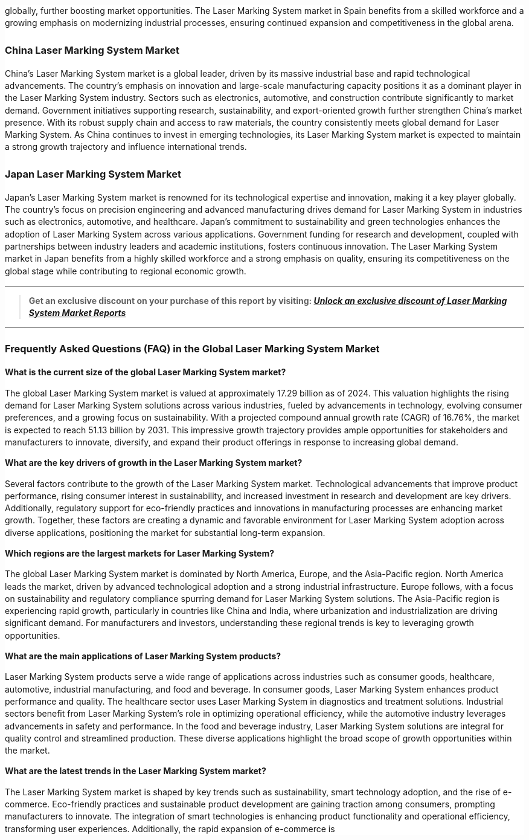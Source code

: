 globally, further boosting market opportunities. The Laser Marking System market in Spain benefits from a skilled workforce and a growing emphasis on modernizing industrial processes, ensuring continued expansion and competitiveness in the global arena.</p><h3>China Laser Marking System Market</h3><p>China&rsquo;s Laser Marking System market is a global leader, driven by its massive industrial base and rapid technological advancements. The country&rsquo;s emphasis on innovation and large-scale manufacturing capacity positions it as a dominant player in the Laser Marking System industry. Sectors such as electronics, automotive, and construction contribute significantly to market demand. Government initiatives supporting research, sustainability, and export-oriented growth further strengthen China&rsquo;s market presence. With its robust supply chain and access to raw materials, the country consistently meets global demand for Laser Marking System. As China continues to invest in emerging technologies, its Laser Marking System market is expected to maintain a strong growth trajectory and influence international trends.</p><h3>Japan Laser Marking System Market</h3><p>Japan&rsquo;s Laser Marking System market is renowned for its technological expertise and innovation, making it a key player globally. The country&rsquo;s focus on precision engineering and advanced manufacturing drives demand for Laser Marking System in industries such as electronics, automotive, and healthcare. Japan&rsquo;s commitment to sustainability and green technologies enhances the adoption of Laser Marking System across various applications. Government funding for research and development, coupled with partnerships between industry leaders and academic institutions, fosters continuous innovation. The Laser Marking System market in Japan benefits from a highly skilled workforce and a strong emphasis on quality, ensuring its competitiveness on the global stage while contributing to regional economic growth.</p><hr /><blockquote><p><strong>Get an exclusive discount on your purchase of this report by visiting: <em><a href="://marketresearchpulse.com/ask-for-discount/147384?utm_source=Github&amp;utm_medium=030">Unlock an exclusive discount of Laser Marking System Market Reports</a></em>&nbsp;</strong></p></blockquote><hr /><h3>Frequently Asked Questions (FAQ) in the Global Laser Marking System Market</h3><p><strong>What is the current size of the global Laser Marking System market?</strong></p><p>The global Laser Marking System market is valued at approximately 17.29 billion as of 2024. This valuation highlights the rising demand for Laser Marking System solutions across various industries, fueled by advancements in technology, evolving consumer preferences, and a growing focus on sustainability. With a projected compound annual growth rate (CAGR) of 16.76%, the market is expected to reach 51.13 billion by 2031. This impressive growth trajectory provides ample opportunities for stakeholders and manufacturers to innovate, diversify, and expand their product offerings in response to increasing global demand.</p><p><strong>What are the key drivers of growth in the Laser Marking System market?</strong></p><p>Several factors contribute to the growth of the Laser Marking System market. Technological advancements that improve product performance, rising consumer interest in sustainability, and increased investment in research and development are key drivers. Additionally, regulatory support for eco-friendly practices and innovations in manufacturing processes are enhancing market growth. Together, these factors are creating a dynamic and favorable environment for Laser Marking System adoption across diverse applications, positioning the market for substantial long-term expansion.</p><p><strong>Which regions are the largest markets for Laser Marking System?</strong></p><p>The global Laser Marking System market is dominated by North America, Europe, and the Asia-Pacific region. North America leads the market, driven by advanced technological adoption and a strong industrial infrastructure. Europe follows, with a focus on sustainability and regulatory compliance spurring demand for Laser Marking System solutions. The Asia-Pacific region is experiencing rapid growth, particularly in countries like China and India, where urbanization and industrialization are driving significant demand. For manufacturers and investors, understanding these regional trends is key to leveraging growth opportunities.</p><p><strong>What are the main applications of Laser Marking System products?</strong></p><p>Laser Marking System products serve a wide range of applications across industries such as consumer goods, healthcare, automotive, industrial manufacturing, and food and beverage. In consumer goods, Laser Marking System enhances product performance and quality. The healthcare sector uses Laser Marking System in diagnostics and treatment solutions. Industrial sectors benefit from Laser Marking System&rsquo;s role in optimizing operational efficiency, while the automotive industry leverages advancements in safety and performance. In the food and beverage industry, Laser Marking System solutions are integral for quality control and streamlined production. These diverse applications highlight the broad scope of growth opportunities within the market.</p><p><strong>What are the latest trends in the Laser Marking System market?</strong></p><p>The Laser Marking System market is shaped by key trends such as sustainability, smart technology adoption, and the rise of e-commerce. Eco-friendly practices and sustainable product development are gaining traction among consumers, prompting manufacturers to innovate. The integration of smart technologies is enhancing product functionality and operational efficiency, transforming user experiences. Additionally, the rapid expansion of e-commerce is